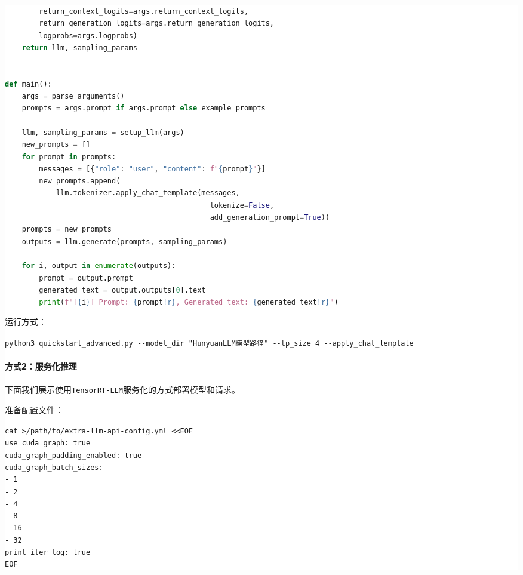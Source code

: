 ```python
        return_context_logits=args.return_context_logits,
        return_generation_logits=args.return_generation_logits,
        logprobs=args.logprobs)
    return llm, sampling_params


def main():
    args = parse_arguments()
    prompts = args.prompt if args.prompt else example_prompts

    llm, sampling_params = setup_llm(args)
    new_prompts = []
    for prompt in prompts:
        messages = [{"role": "user", "content": f"{prompt}"}]
        new_prompts.append(
            llm.tokenizer.apply_chat_template(messages,
                                                tokenize=False,
                                                add_generation_prompt=True))
    prompts = new_prompts
    outputs = llm.generate(prompts, sampling_params)

    for i, output in enumerate(outputs):
        prompt = output.prompt
        generated_text = output.outputs[0].text
        print(f"[{i}] Prompt: {prompt!r}, Generated text: {generated_text!r}")
```

运行方式：

```shell
python3 quickstart_advanced.py --model_dir "HunyuanLLM模型路径" --tp_size 4 --apply_chat_template
```

#### 方式2：服务化推理

下面我们展示使用`TensorRT-LLM`服务化的方式部署模型和请求。

准备配置文件：

```
cat >/path/to/extra-llm-api-config.yml <<EOF
use_cuda_graph: true
cuda_graph_padding_enabled: true
cuda_graph_batch_sizes:
- 1
- 2
- 4
- 8
- 16
- 32
print_iter_log: true
EOF
```
